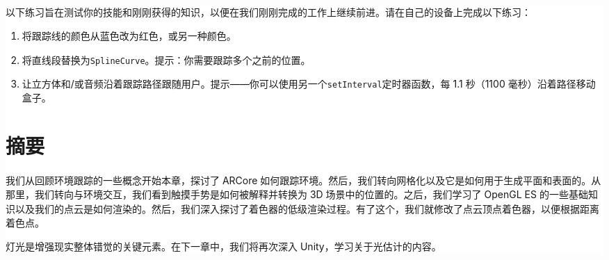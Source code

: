 以下练习旨在测试你的技能和刚刚获得的知识，以便在我们刚刚完成的工作上继续前进。请在自己的设备上完成以下练习：

1.  将跟踪线的颜色从蓝色改为红色，或另一种颜色。

1.  将直线段替换为`SplineCurve`。提示：你需要跟踪多个之前的位置。

1.  让立方体和/或音频沿着跟踪路径跟随用户。提示——你可以使用另一个`setInterval`定时器函数，每 1.1 秒（1100 毫秒）沿着路径移动盒子。

# 摘要

我们从回顾环境跟踪的一些概念开始本章，探讨了 ARCore 如何跟踪环境。然后，我们转向网格化以及它是如何用于生成平面和表面的。从那里，我们转向与环境交互，我们看到触摸手势是如何被解释并转换为 3D 场景中的位置的。之后，我们学习了 OpenGL ES 的一些基础知识以及我们的点云是如何渲染的。然后，我们深入探讨了着色器的低级渲染过程。有了这个，我们就修改了点云顶点着色器，以便根据距离着色点。

灯光是增强现实整体错觉的关键元素。在下一章中，我们将再次深入 Unity，学习关于光估计的内容。
